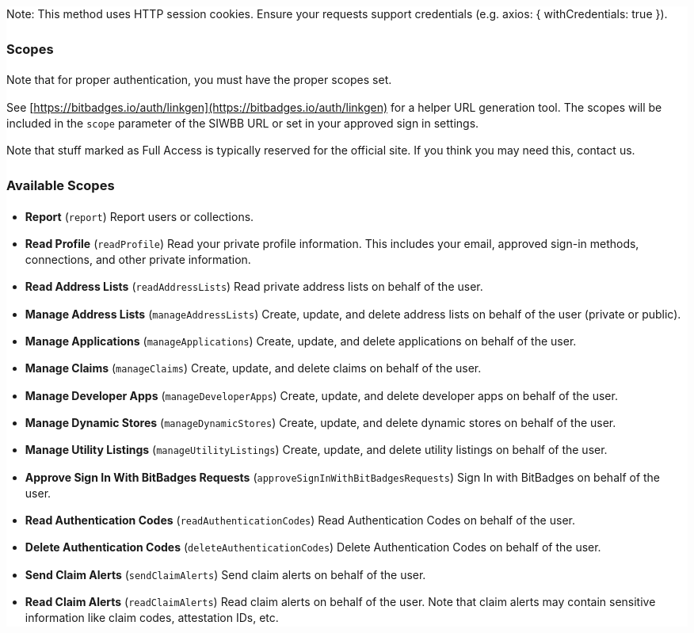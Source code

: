 Note: This method uses HTTP session cookies. Ensure your requests support credentials (e.g. axios: { withCredentials: true }).

### Scopes
Note that for proper authentication, you must have the proper scopes set.

See [https://bitbadges.io/auth/linkgen](https://bitbadges.io/auth/linkgen) for a helper URL generation tool. The scopes will be included in
the `scope` parameter of the SIWBB URL or set in your approved sign in settings.

Note that stuff marked as Full Access is typically reserved for the official site. If you think you may need this,
contact us.

### Available Scopes

- **Report** (`report`)
  Report users or collections.

- **Read Profile** (`readProfile`)
  Read your private profile information. This includes your email, approved sign-in methods, connections, and other private information.

- **Read Address Lists** (`readAddressLists`)
  Read private address lists on behalf of the user.

- **Manage Address Lists** (`manageAddressLists`)
  Create, update, and delete address lists on behalf of the user (private or public).

- **Manage Applications** (`manageApplications`)
  Create, update, and delete applications on behalf of the user.

- **Manage Claims** (`manageClaims`)
  Create, update, and delete claims on behalf of the user.

- **Manage Developer Apps** (`manageDeveloperApps`)
  Create, update, and delete developer apps on behalf of the user.

- **Manage Dynamic Stores** (`manageDynamicStores`)
  Create, update, and delete dynamic stores on behalf of the user.

- **Manage Utility Listings** (`manageUtilityListings`)
  Create, update, and delete utility listings on behalf of the user.

- **Approve Sign In With BitBadges Requests** (`approveSignInWithBitBadgesRequests`)
  Sign In with BitBadges on behalf of the user.

- **Read Authentication Codes** (`readAuthenticationCodes`)
  Read Authentication Codes on behalf of the user.

- **Delete Authentication Codes** (`deleteAuthenticationCodes`)
  Delete Authentication Codes on behalf of the user.

- **Send Claim Alerts** (`sendClaimAlerts`)
  Send claim alerts on behalf of the user.

- **Read Claim Alerts** (`readClaimAlerts`)
  Read claim alerts on behalf of the user. Note that claim alerts may contain sensitive information like claim codes, attestation IDs, etc.
